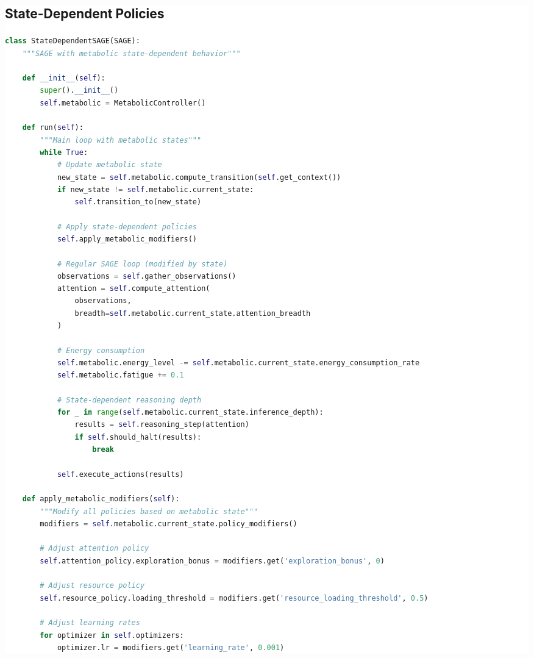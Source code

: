 ## State-Dependent Policies

```python
class StateDependentSAGE(SAGE):
    """SAGE with metabolic state-dependent behavior"""
    
    def __init__(self):
        super().__init__()
        self.metabolic = MetabolicController()
        
    def run(self):
        """Main loop with metabolic states"""
        while True:
            # Update metabolic state
            new_state = self.metabolic.compute_transition(self.get_context())
            if new_state != self.metabolic.current_state:
                self.transition_to(new_state)
            
            # Apply state-dependent policies
            self.apply_metabolic_modifiers()
            
            # Regular SAGE loop (modified by state)
            observations = self.gather_observations()
            attention = self.compute_attention(
                observations,
                breadth=self.metabolic.current_state.attention_breadth
            )
            
            # Energy consumption
            self.metabolic.energy_level -= self.metabolic.current_state.energy_consumption_rate
            self.metabolic.fatigue += 0.1
            
            # State-dependent reasoning depth
            for _ in range(self.metabolic.current_state.inference_depth):
                results = self.reasoning_step(attention)
                if self.should_halt(results):
                    break
            
            self.execute_actions(results)
    
    def apply_metabolic_modifiers(self):
        """Modify all policies based on metabolic state"""
        modifiers = self.metabolic.current_state.policy_modifiers()
        
        # Adjust attention policy
        self.attention_policy.exploration_bonus = modifiers.get('exploration_bonus', 0)
        
        # Adjust resource policy  
        self.resource_policy.loading_threshold = modifiers.get('resource_loading_threshold', 0.5)
        
        # Adjust learning rates
        for optimizer in self.optimizers:
            optimizer.lr = modifiers.get('learning_rate', 0.001)
```
